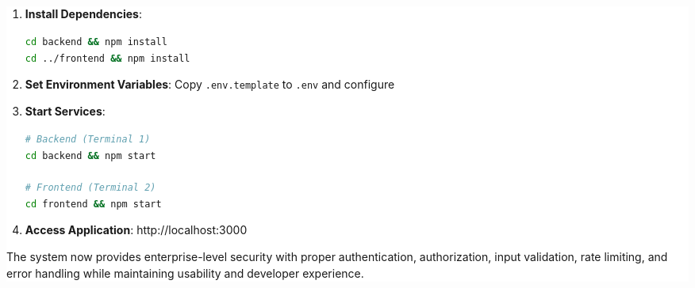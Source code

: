 1. **Install Dependencies**:
   ```bash
   cd backend && npm install
   cd ../frontend && npm install
   ```

2. **Set Environment Variables**: Copy `.env.template` to `.env` and configure

3. **Start Services**:
   ```bash
   # Backend (Terminal 1)
   cd backend && npm start
   
   # Frontend (Terminal 2)
   cd frontend && npm start
   ```

4. **Access Application**: http://localhost:3000

The system now provides enterprise-level security with proper authentication, authorization, input validation, rate limiting, and error handling while maintaining usability and developer experience.